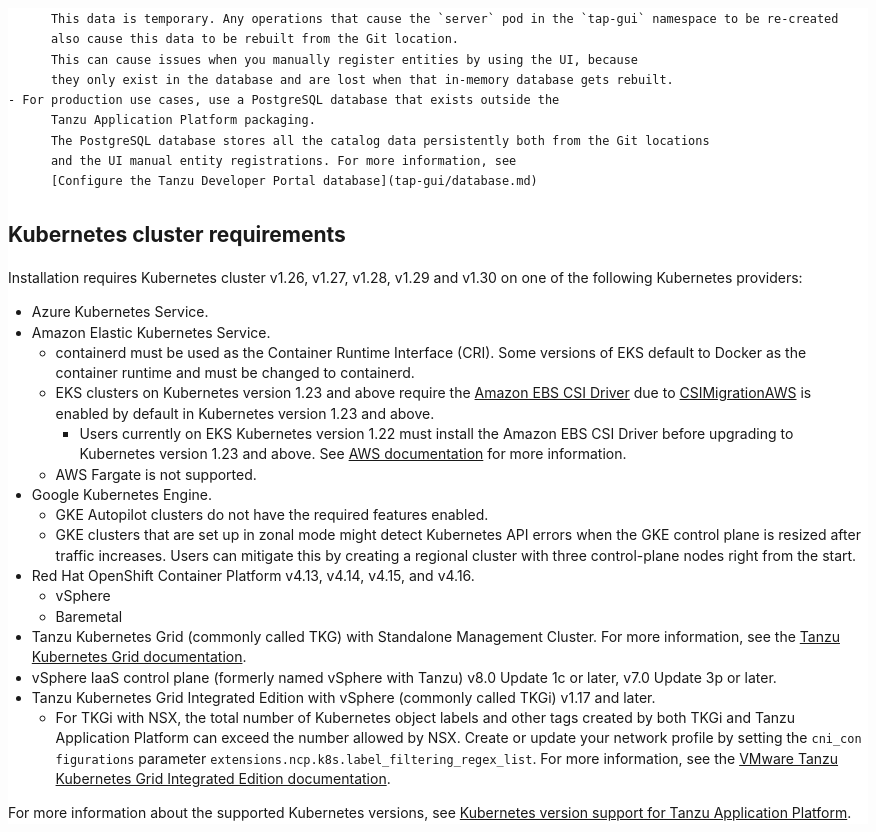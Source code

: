           This data is temporary. Any operations that cause the `server` pod in the `tap-gui` namespace to be re-created
          also cause this data to be rebuilt from the Git location.
          This can cause issues when you manually register entities by using the UI, because
          they only exist in the database and are lost when that in-memory database gets rebuilt.
    - For production use cases, use a PostgreSQL database that exists outside the
          Tanzu Application Platform packaging.
          The PostgreSQL database stores all the catalog data persistently both from the Git locations
          and the UI manual entity registrations. For more information, see
          [Configure the Tanzu Developer Portal database](tap-gui/database.md)

## <a id='k8s-cluster-reqs'></a>Kubernetes cluster requirements

Installation requires Kubernetes cluster v1.26, v1.27, v1.28, v1.29 and v1.30 on one of the following Kubernetes
providers:

- Azure Kubernetes Service.
- Amazon Elastic Kubernetes Service.
    - containerd must be used as the Container Runtime Interface (CRI). Some versions of EKS default to Docker as the container runtime and must be changed to containerd.
    - EKS clusters on Kubernetes version 1.23 and above require the [Amazon EBS CSI Driver](https://docs.aws.amazon.com/eks/latest/userguide/ebs-csi.html) due to [CSIMigrationAWS](https://aws.amazon.com/blogs/containers/amazon-eks-now-supports-kubernetes-1-23/) is enabled by default in Kubernetes version 1.23 and above.
        - Users currently on EKS Kubernetes version 1.22 must install the Amazon EBS CSI Driver before upgrading to Kubernetes version 1.23 and above. See [AWS documentation](https://docs.aws.amazon.com/eks/latest/userguide/ebs-csi-migration-faq.html) for more information.
    - AWS Fargate is not supported.
- Google Kubernetes Engine.
    - GKE Autopilot clusters do not have the required features enabled.
    - GKE clusters that are set up in zonal mode might detect Kubernetes API errors when the GKE
    control plane is resized after traffic increases. Users can mitigate this by creating a
    regional cluster with three control-plane nodes right from the start.
- Red Hat OpenShift Container Platform v4.13, v4.14, v4.15, and v4.16.
    - vSphere
    - Baremetal
- Tanzu Kubernetes Grid (commonly called TKG) with Standalone Management Cluster. For more information, see the [Tanzu Kubernetes Grid documentation](https://docs.vmware.com/en/VMware-Tanzu-Kubernetes-Grid/index.html).
- vSphere IaaS control plane (formerly named vSphere with Tanzu) v8.0 Update 1c or later, v7.0 Update 3p or later.
- Tanzu Kubernetes Grid Integrated Edition with vSphere (commonly called TKGi) v1.17 and later.
    - For TKGi with NSX, the total number of Kubernetes object labels and other tags created by both TKGi and Tanzu Application Platform can exceed the number allowed by NSX. Create or update your network profile by setting the `cni_configurations` parameter `extensions.ncp.k8s.label_filtering_regex_list`. For more information, see the [VMware Tanzu Kubernetes Grid Integrated Edition documentation](https://docs.vmware.com/en/VMware-Tanzu-Kubernetes-Grid-Integrated-Edition/1.18/tkgi/GUID-network-profiles-define.html#cni-extensions).

For more information about the supported Kubernetes versions, see [Kubernetes version support for Tanzu Application Platform](k8s-matrix.hbs.md).

